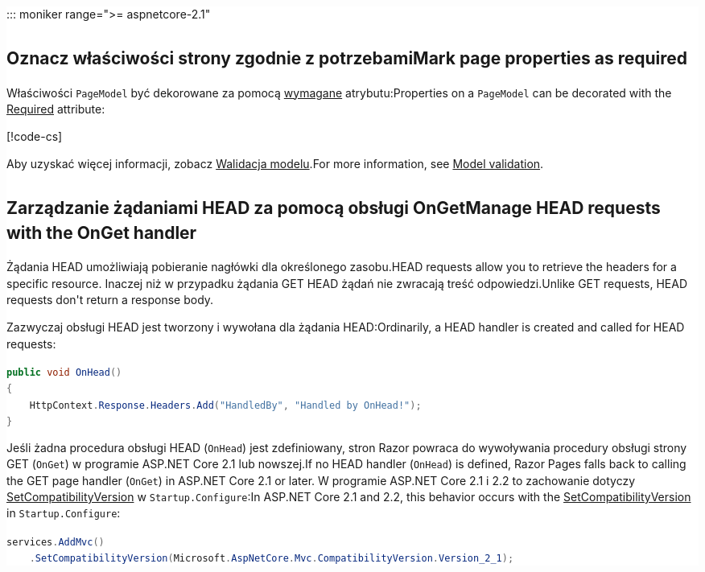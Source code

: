 ::: moniker range=">= aspnetcore-2.1"

## <a name="mark-page-properties-as-required"></a><span data-ttu-id="ce61c-219">Oznacz właściwości strony zgodnie z potrzebami</span><span class="sxs-lookup"><span data-stu-id="ce61c-219">Mark page properties as required</span></span>

<span data-ttu-id="ce61c-220">Właściwości `PageModel` być dekorowane za pomocą [wymagane](/dotnet/api/system.componentmodel.dataannotations.requiredattribute) atrybutu:</span><span class="sxs-lookup"><span data-stu-id="ce61c-220">Properties on a `PageModel` can be decorated with the [Required](/dotnet/api/system.componentmodel.dataannotations.requiredattribute) attribute:</span></span>

[!code-cs[](index/sample/Create.cshtml.cs?highlight=3,15-16)]

<span data-ttu-id="ce61c-221">Aby uzyskać więcej informacji, zobacz [Walidacja modelu](xref:mvc/models/validation).</span><span class="sxs-lookup"><span data-stu-id="ce61c-221">For more information, see [Model validation](xref:mvc/models/validation).</span></span>

## <a name="manage-head-requests-with-the-onget-handler"></a><span data-ttu-id="ce61c-222">Zarządzanie żądaniami HEAD za pomocą obsługi OnGet</span><span class="sxs-lookup"><span data-stu-id="ce61c-222">Manage HEAD requests with the OnGet handler</span></span>

<span data-ttu-id="ce61c-223">Żądania HEAD umożliwiają pobieranie nagłówki dla określonego zasobu.</span><span class="sxs-lookup"><span data-stu-id="ce61c-223">HEAD requests allow you to retrieve the headers for a specific resource.</span></span> <span data-ttu-id="ce61c-224">Inaczej niż w przypadku żądania GET HEAD żądań nie zwracają treść odpowiedzi.</span><span class="sxs-lookup"><span data-stu-id="ce61c-224">Unlike GET requests, HEAD requests don't return a response body.</span></span>

<span data-ttu-id="ce61c-225">Zazwyczaj obsługi HEAD jest tworzony i wywołana dla żądania HEAD:</span><span class="sxs-lookup"><span data-stu-id="ce61c-225">Ordinarily, a HEAD handler is created and called for HEAD requests:</span></span> 

```csharp
public void OnHead()
{
    HttpContext.Response.Headers.Add("HandledBy", "Handled by OnHead!");
}
```

<span data-ttu-id="ce61c-226">Jeśli żadna procedura obsługi HEAD (`OnHead`) jest zdefiniowany, stron Razor powraca do wywoływania procedury obsługi strony GET (`OnGet`) w programie ASP.NET Core 2.1 lub nowszej.</span><span class="sxs-lookup"><span data-stu-id="ce61c-226">If no HEAD handler (`OnHead`) is defined, Razor Pages falls back to calling the GET page handler (`OnGet`) in ASP.NET Core 2.1 or later.</span></span> <span data-ttu-id="ce61c-227">W programie ASP.NET Core 2.1 i 2.2 to zachowanie dotyczy [SetCompatibilityVersion](xref:mvc/compatibility-version) w `Startup.Configure`:</span><span class="sxs-lookup"><span data-stu-id="ce61c-227">In ASP.NET Core 2.1 and 2.2, this behavior occurs with the [SetCompatibilityVersion](xref:mvc/compatibility-version) in `Startup.Configure`:</span></span>

```csharp
services.AddMvc()
    .SetCompatibilityVersion(Microsoft.AspNetCore.Mvc.CompatibilityVersion.Version_2_1);
```
